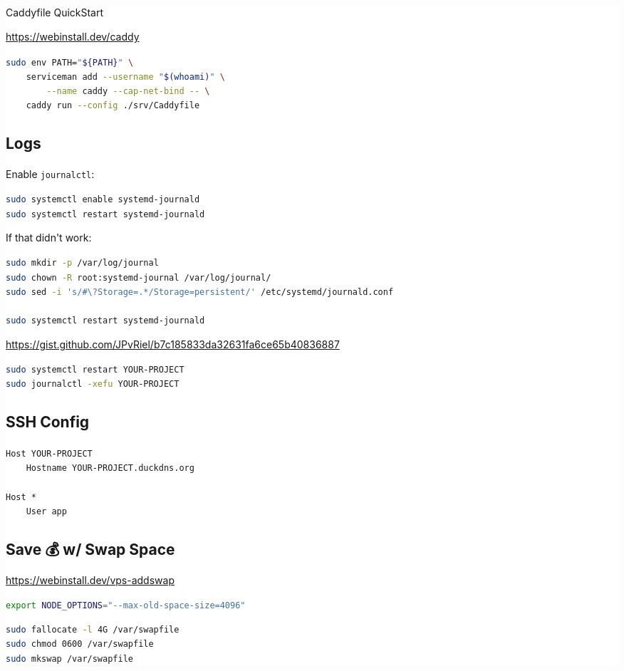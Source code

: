 [comment]: # "!!!"

Caddyfile QuickStart

<a href="https://webinstall.dev/caddy">https://webinstall.dev/caddy</a>

[comment]: # "!!!"

```bash
sudo env PATH="${PATH}" \
    serviceman add --username "$(whoami)" \
        --name caddy --cap-net-bind -- \
    caddy run --config ./srv/Caddyfile
```

[comment]: # "!!!"

## Logs

[comment]: # "!!!"

Enable `journalctl`:

```bash
sudo systemctl enable systemd-journald
sudo systemctl restart systemd-journald
```

[comment]: # "!!!"

If that didn't work:

```bash
sudo mkdir -p /var/log/journal
sudo chown -R root:systemd-journal /var/log/journal/
sudo sed -i 's/#\?Storage=.*/Storage=persistent/' /etc/systemd/journald.conf

sudo systemctl restart systemd-journald
```

https://gist.github.com/JPvRiel/b7c185833da32631fa6ce65b40836887

[comment]: # "!!!"

```bash
sudo systemctl restart YOUR-PROJECT
sudo journalctl -xefu YOUR-PROJECT
```

[comment]: # "!!!"

## SSH Config

[comment]: # "!!!"

```ssh
Host YOUR-PROJECT
    Hostname YOUR-PROJECT.duckdns.org

Host *
    User app
```

[comment]: # "!!!"

## Save 💰 w/ Swap Space

<a href="https://webinstall.dev/vps-addswap">https://webinstall.dev/vps-addswap</a>

[comment]: # "!!!"

```bash
export NODE_OPTIONS="--max-old-space-size=4096"
```

```bash
sudo fallocate -l 4G /var/swapfile
sudo chmod 0600 /var/swapfile
sudo mkswap /var/swapfile
```

[comment]: # "!!!"


[comment]: # "THEME = white"
[comment]: # "CODE_THEME = github"
[comment]: # "controls: false"
[comment]: # "keyboard: true"
[comment]: # "markdown: { smartypants: true }"
[comment]: # "hash: false"
[comment]: # "respondToHashChanges: false"